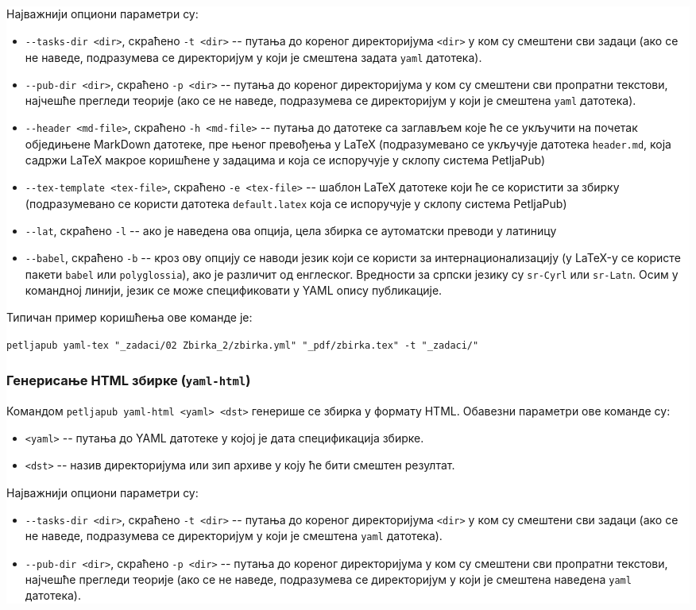 Најважнији опциони параметри су:

  - `--tasks-dir <dir>`, скраћено `-t <dir>` -- путања до кореног
    директоријума `<dir>` у ком су смештени сви задаци (ако се не
    наведе, подразумева се директоријум у који је смештена задата
    `yaml` датотека).

  - `--pub-dir <dir>`, скраћено `-p <dir>` -- путања до кореног
    директоријума у ком су смештени сви пропратни текстови, најчешће
    прегледи теорије (ако се не наведе, подразумева се директоријум у
    који је смештена `yaml` датотека).

  - `--header <md-file>`, скраћено `-h <md-file>` -- путања до
    датотеке са заглављем које ће се укључити на почетак обједињене
    MarkDown датотеке, пре њеног превођења у LaTeX (подразумевано се
    укључује датотека `header.md`, која садржи LaTeX макрое коришћене
    у задацима и која се испоручује у склопу система PetljaPub)

  - `--tex-template <tex-file>`, скраћено `-е <tex-file>` -- шаблон
    LaTeX датотеке који ће се користити за збирку (подразумевано се
    користи датотека `default.latex` која се испоручује у склопу
    система PetljaPub)

  - `--lat`, скраћено `-l` -- ако је наведена ова опција, цела збирка
    се аутоматски преводи у латиницу
    
  - `--babel`, скраћено `-b` -- кроз ову опцију се наводи језик који
    се користи за интернационализацију (у LaTeX-у се користе пакети
    `babel` или `polyglossia`), ако је различит од
    енглеског. Вредности за српски језику су `sr-Cyrl` или `sr-Latn`.
    Осим у командној линији, језик се може спецификовати у YAML опису
    публикације.
        
Типичан пример коришћења ове команде је:

~~~
petljapub yaml-tex "_zadaci/02 Zbirka_2/zbirka.yml" "_pdf/zbirka.tex" -t "_zadaci/"
~~~

### Генерисање HTML збирке (`yaml-html`)

Командом `petljapub yaml-html <yaml> <dst>` генерише се збирка у формату HTML.
Обавезни параметри ове команде су:

  - `<yaml>` -- путања до YAML датотеке у којој је дата спецификација
    збирке.
        
  - `<dst>` -- назив директоријума или зип архиве у коју ће бити
    смештен резултат.

Најважнији опциони параметри су:

  - `--tasks-dir <dir>`, скраћено `-t <dir>` -- путања до кореног
    директоријума `<dir>` у ком су смештени сви задаци (ако се не
    наведе, подразумева се директоријум у који је смештена `yaml`
    датотека).

  - `--pub-dir <dir>`, скраћено `-p <dir>` -- путања до кореног
    директоријума у ком су смештени сви пропратни текстови, најчешће
    прегледи теорије (ако се не наведе, подразумева се директоријум у
    који је смештена наведена `yaml` датотека).
